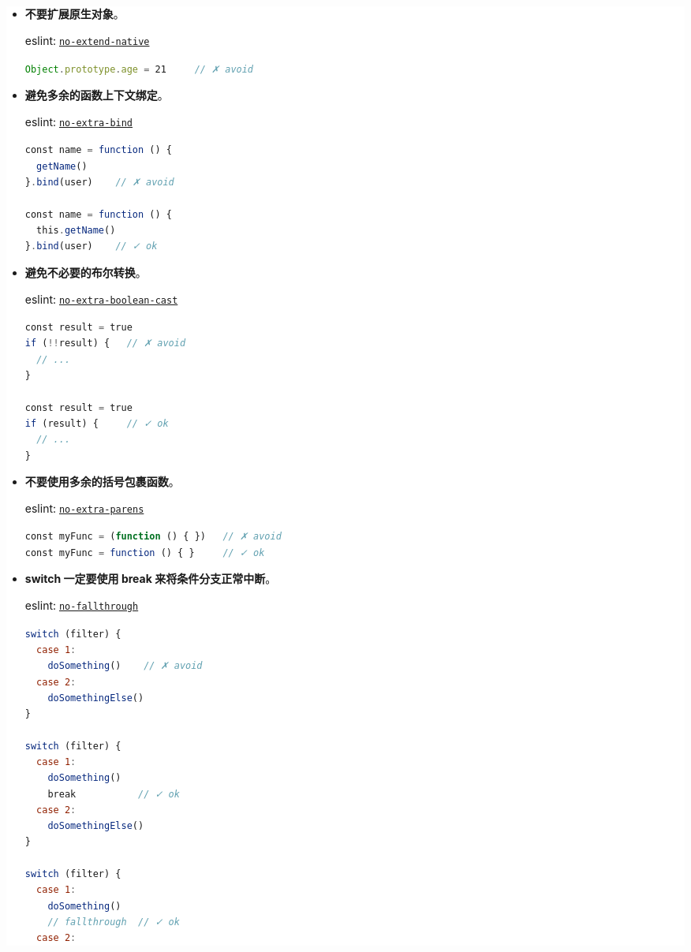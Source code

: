 - **不要扩展原生对象**。

  eslint: [`no-extend-native`](http://eslint.org/docs/rules/no-extend-native)

  ```javascript
  Object.prototype.age = 21     // ✗ avoid 
  ```

- **避免多余的函数上下文绑定**。

  eslint: [`no-extra-bind`](http://eslint.org/docs/rules/no-extra-bind)

  ```javascript
  const name = function () {
    getName()
  }.bind(user)    // ✗ avoid 
   
  const name = function () {
    this.getName()
  }.bind(user)    // ✓ ok 
  ```

- **避免不必要的布尔转换**。

  eslint: [`no-extra-boolean-cast`](http://eslint.org/docs/rules/no-extra-boolean-cast)

  ```javascript
  const result = true
  if (!!result) {   // ✗ avoid 
    // ... 
  }
   
  const result = true
  if (result) {     // ✓ ok 
    // ... 
  }
  ```

- **不要使用多余的括号包裹函数**。

  eslint: [`no-extra-parens`](http://eslint.org/docs/rules/no-extra-parens)

  ```javascript
  const myFunc = (function () { })   // ✗ avoid 
  const myFunc = function () { }     // ✓ ok 
  ```

- **switch 一定要使用 break 来将条件分支正常中断**。

  eslint: [`no-fallthrough`](http://eslint.org/docs/rules/no-fallthrough)

  ```javascript
  switch (filter) {
    case 1:
      doSomething()    // ✗ avoid 
    case 2:
      doSomethingElse()
  }
   
  switch (filter) {
    case 1:
      doSomething()
      break           // ✓ ok 
    case 2:
      doSomethingElse()
  }
   
  switch (filter) {
    case 1:
      doSomething()
      // fallthrough  // ✓ ok 
    case 2:
  ```